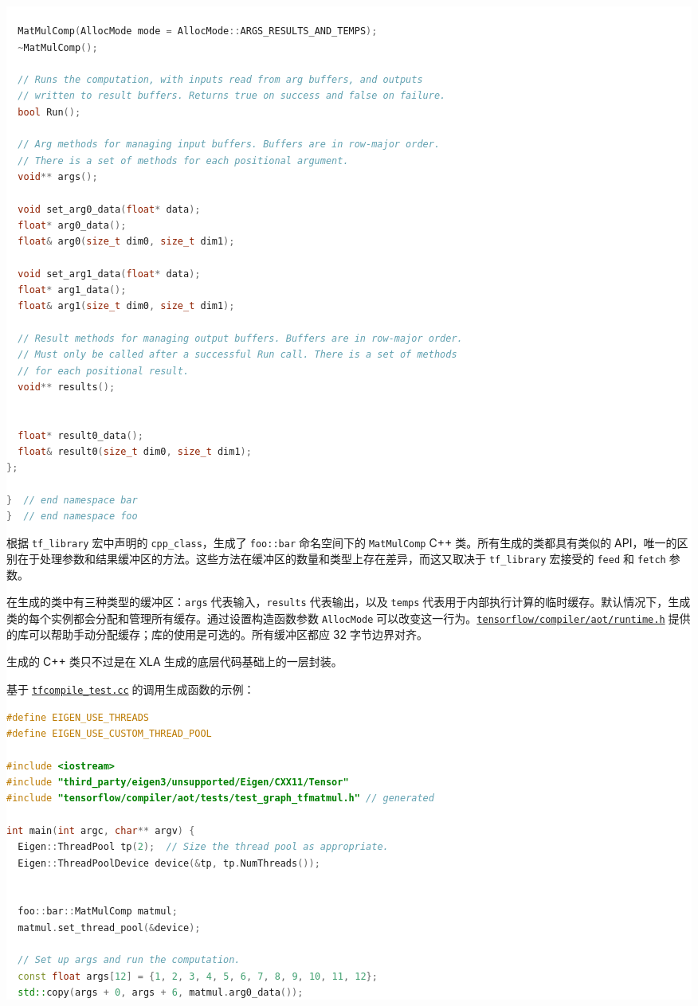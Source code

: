 ```c++

  MatMulComp(AllocMode mode = AllocMode::ARGS_RESULTS_AND_TEMPS);
  ~MatMulComp();

  // Runs the computation, with inputs read from arg buffers, and outputs
  // written to result buffers. Returns true on success and false on failure.
  bool Run();

  // Arg methods for managing input buffers. Buffers are in row-major order.
  // There is a set of methods for each positional argument.
  void** args();

  void set_arg0_data(float* data);
  float* arg0_data();
  float& arg0(size_t dim0, size_t dim1);

  void set_arg1_data(float* data);
  float* arg1_data();
  float& arg1(size_t dim0, size_t dim1);

  // Result methods for managing output buffers. Buffers are in row-major order.
  // Must only be called after a successful Run call. There is a set of methods
  // for each positional result.
  void** results();


  float* result0_data();
  float& result0(size_t dim0, size_t dim1);
};

}  // end namespace bar
}  // end namespace foo
```

根据 `tf_library` 宏中声明的 `cpp_class`，生成了 `foo::bar` 命名空间下的 `MatMulComp` C++ 类。所有生成的类都具有类似的 API，唯一的区别在于处理参数和结果缓冲区的方法。这些方法在缓冲区的数量和类型上存在差异，而这又取决于 `tf_library` 宏接受的 `feed` 和 `fetch` 参数。

在生成的类中有三种类型的缓冲区：`args` 代表输入，`results` 代表输出，以及 `temps` 代表用于内部执行计算的临时缓存。默认情况下，生成类的每个实例都会分配和管理所有缓存。通过设置构造函数参数 `AllocMode` 可以改变这一行为。[`tensorflow/compiler/aot/runtime.h`](https://www.tensorflow.org/code/tensorflow/compiler/aot/runtime.h) 提供的库可以帮助手动分配缓存；库的使用是可选的。所有缓冲区都应 32 字节边界对齐。

生成的 C++ 类只不过是在 XLA 生成的底层代码基础上的一层封装。

基于 [`tfcompile_test.cc`](https://www.tensorflow.org/code/tensorflow/compiler/aot/tests/tfcompile_test.cc) 的调用生成函数的示例：

```c++
#define EIGEN_USE_THREADS
#define EIGEN_USE_CUSTOM_THREAD_POOL

#include <iostream>
#include "third_party/eigen3/unsupported/Eigen/CXX11/Tensor"
#include "tensorflow/compiler/aot/tests/test_graph_tfmatmul.h" // generated

int main(int argc, char** argv) {
  Eigen::ThreadPool tp(2);  // Size the thread pool as appropriate.
  Eigen::ThreadPoolDevice device(&tp, tp.NumThreads());


  foo::bar::MatMulComp matmul;
  matmul.set_thread_pool(&device);

  // Set up args and run the computation.
  const float args[12] = {1, 2, 3, 4, 5, 6, 7, 8, 9, 10, 11, 12};
  std::copy(args + 0, args + 6, matmul.arg0_data());
```